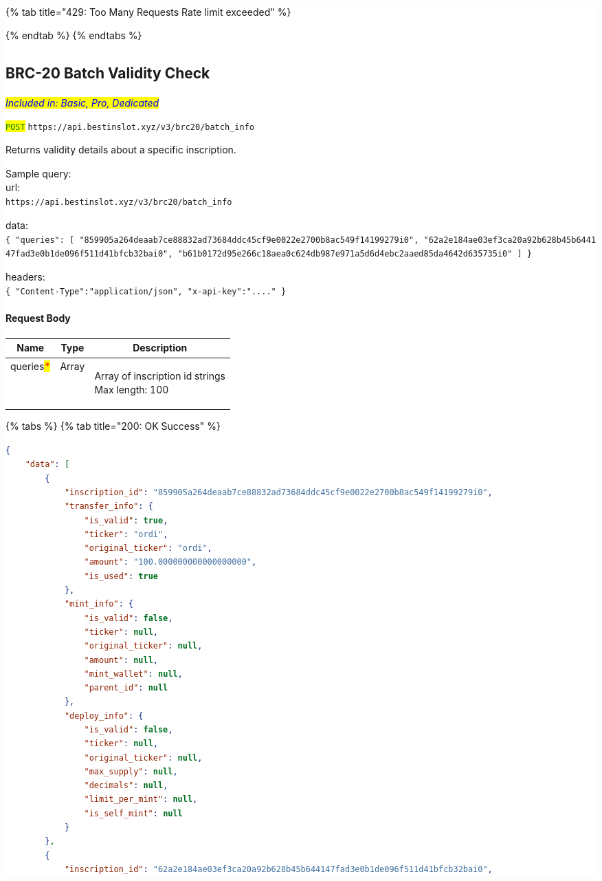 {% tab title="429: Too Many Requests Rate limit exceeded" %}

{% endtab %}
{% endtabs %}



## BRC-20 Batch Validity Check

_<mark style="color:blue;">Included in: Basic, Pro, Dedicated</mark>_

<mark style="color:green;">`POST`</mark> `https://api.bestinslot.xyz/v3/brc20/batch_info`

Returns validity details about a specific inscription.

Sample query: \
url: \
`https://api.bestinslot.xyz/v3/brc20/batch_info`

data: \
`{ "queries": [ "859905a264deaab7ce88832ad73684ddc45cf9e0022e2700b8ac549f14199279i0", "62a2e184ae03ef3ca20a92b628b45b644147fad3e0b1de096f511d41bfcb32bai0", "b61b0172d95e266c18aea0c624db987e971a5d6d4ebc2aaed85da4642d635735i0" ] }`

headers: \
`{ "Content-Type":"application/json", "x-api-key":"...." }`

#### Request Body

| Name                                      | Type  | Description                                               |
| ----------------------------------------- | ----- | --------------------------------------------------------- |
| queries<mark style="color:red;">\*</mark> | Array | <p>Array of inscription id strings<br>Max length: 100</p> |

{% tabs %}
{% tab title="200: OK Success" %}
```json
{
    "data": [
        {
            "inscription_id": "859905a264deaab7ce88832ad73684ddc45cf9e0022e2700b8ac549f14199279i0",
            "transfer_info": {
                "is_valid": true,
                "ticker": "ordi",
                "original_ticker": "ordi",
                "amount": "100.000000000000000000",
                "is_used": true
            },
            "mint_info": {
                "is_valid": false,
                "ticker": null,
                "original_ticker": null,
                "amount": null,
                "mint_wallet": null,
                "parent_id": null
            },
            "deploy_info": {
                "is_valid": false,
                "ticker": null,
                "original_ticker": null,
                "max_supply": null,
                "decimals": null,
                "limit_per_mint": null,
                "is_self_mint": null
            }
        },
        {
            "inscription_id": "62a2e184ae03ef3ca20a92b628b45b644147fad3e0b1de096f511d41bfcb32bai0",
```